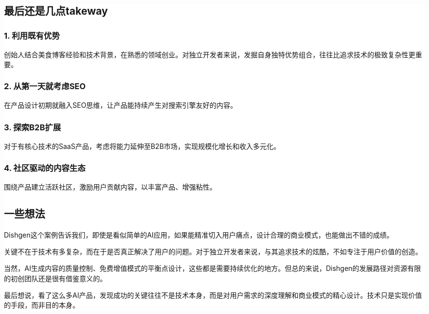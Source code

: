 ## 最后还是几点takeway

### 1. 利用既有优势
创始人结合美食博客经验和技术背景，在熟悉的领域创业。对独立开发者来说，发掘自身独特优势组合，往往比追求技术的极致复杂性更重要。

### 2. 从第一天就考虑SEO
在产品设计初期就融入SEO思维，让产品能持续产生对搜索引擎友好的内容。

### 3. 探索B2B扩展
对于有核心技术的SaaS产品，考虑将能力延伸至B2B市场，实现规模化增长和收入多元化。

### 4. 社区驱动的内容生态
围绕产品建立活跃社区，激励用户贡献内容，以丰富产品、增强粘性。

## 一些想法

Dishgen这个案例告诉我们，即使是看似简单的AI应用，如果能精准切入用户痛点，设计合理的商业模式，也能做出不错的成绩。

关键不在于技术有多复杂，而在于是否真正解决了用户的问题。对于独立开发者来说，与其追求技术的炫酷，不如专注于用户价值的创造。

当然，AI生成内容的质量控制、免费增值模式的平衡点设计，这些都是需要持续优化的地方。但总的来说，Dishgen的发展路径对资源有限的初创团队还是很有借鉴意义的。

最后想说，看了这么多AI产品，发现成功的关键往往不是技术本身，而是对用户需求的深度理解和商业模式的精心设计。技术只是实现价值的手段，而非目的本身。